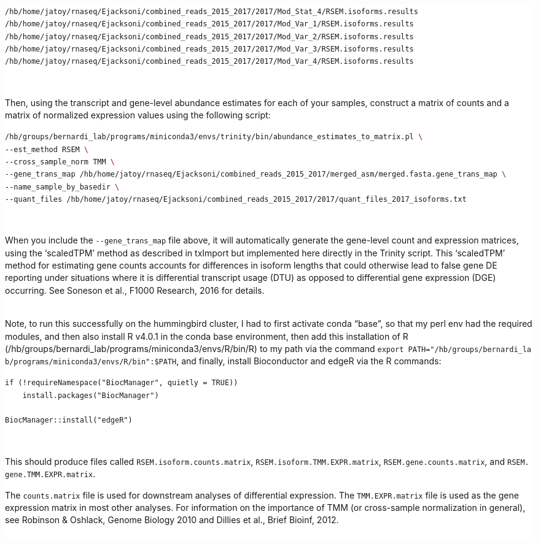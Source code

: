     /hb/home/jatoy/rnaseq/Ejacksoni/combined_reads_2015_2017/2017/Mod_Stat_4/RSEM.isoforms.results
    /hb/home/jatoy/rnaseq/Ejacksoni/combined_reads_2015_2017/2017/Mod_Var_1/RSEM.isoforms.results
    /hb/home/jatoy/rnaseq/Ejacksoni/combined_reads_2015_2017/2017/Mod_Var_2/RSEM.isoforms.results
    /hb/home/jatoy/rnaseq/Ejacksoni/combined_reads_2015_2017/2017/Mod_Var_3/RSEM.isoforms.results
    /hb/home/jatoy/rnaseq/Ejacksoni/combined_reads_2015_2017/2017/Mod_Var_4/RSEM.isoforms.results

 

Then, using the transcript and gene-level abundance estimates for each
of your samples, construct a matrix of counts and a matrix of normalized
expression values using the following script:

``` bash
/hb/groups/bernardi_lab/programs/miniconda3/envs/trinity/bin/abundance_estimates_to_matrix.pl \
--est_method RSEM \
--cross_sample_norm TMM \
--gene_trans_map /hb/home/jatoy/rnaseq/Ejacksoni/combined_reads_2015_2017/merged_asm/merged.fasta.gene_trans_map \
--name_sample_by_basedir \
--quant_files /hb/home/jatoy/rnaseq/Ejacksoni/combined_reads_2015_2017/2017/quant_files_2017_isoforms.txt
```

 

When you include the `--gene_trans_map` file above, it will
automatically generate the gene-level count and expression matrices,
using the ‘scaledTPM’ method as described in txImport but implemented
here directly in the Trinity script. This ‘scaledTPM’ method for
estimating gene counts accounts for differences in isoform lengths that
could otherwise lead to false gene DE reporting under situations where
it is differential transcript usage (DTU) as opposed to differential
gene expression (DGE) occurring. See Soneson et al., F1000 Research,
2016 for details.  
 

Note, to run this successfully on the hummingbird cluster, I had to
first activate conda “base”, so that my perl env had the required
modules, and then also install R v4.0.1 in the conda base environment,
then add this installation of R
(/hb/groups/bernardi_lab/programs/miniconda3/envs/R/bin/R) to my path
via the command
`export PATH="/hb/groups/bernardi_lab/programs/miniconda3/envs/R/bin":$PATH`,
and finally, install Bioconductor and edgeR via the R commands:

    if (!requireNamespace("BiocManager", quietly = TRUE))
        install.packages("BiocManager")
        
    BiocManager::install("edgeR")

 

This should produce files called `RSEM.isoform.counts.matrix`,
`RSEM.isoform.TMM.EXPR.matrix`, `RSEM.gene.counts.matrix`, and
`RSEM.gene.TMM.EXPR.matrix`.

The `counts.matrix` file is used for downstream analyses of differential
expression. The `TMM.EXPR.matrix` file is used as the gene expression
matrix in most other analyses. For information on the importance of TMM
(or cross-sample normalization in general), see Robinson & Oshlack,
Genome Biology 2010 and Dillies et al., Brief Bioinf, 2012.  
 